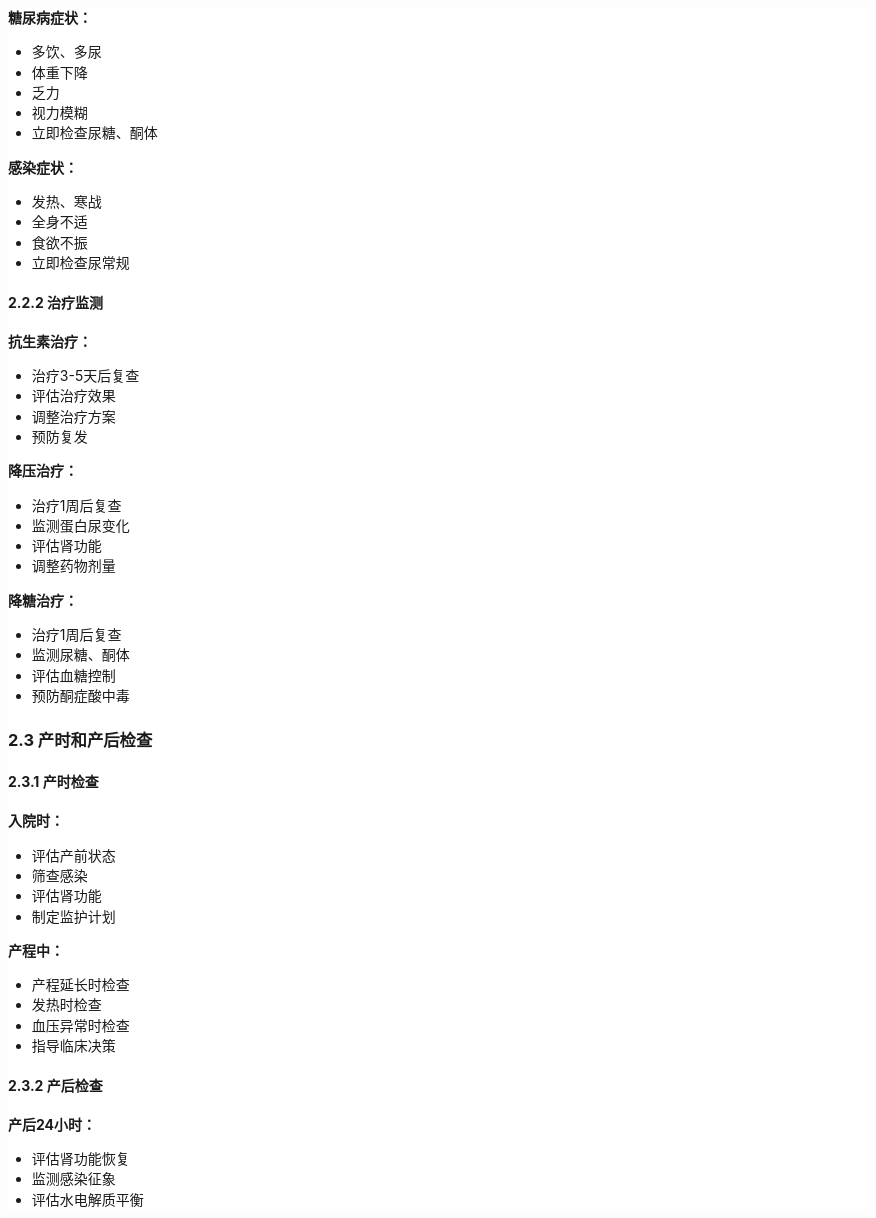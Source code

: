 **糖尿病症状：**
- 多饮、多尿
- 体重下降
- 乏力
- 视力模糊
- 立即检查尿糖、酮体

**感染症状：**
- 发热、寒战
- 全身不适
- 食欲不振
- 立即检查尿常规

#### 2.2.2 治疗监测
**抗生素治疗：**
- 治疗3-5天后复查
- 评估治疗效果
- 调整治疗方案
- 预防复发

**降压治疗：**
- 治疗1周后复查
- 监测蛋白尿变化
- 评估肾功能
- 调整药物剂量

**降糖治疗：**
- 治疗1周后复查
- 监测尿糖、酮体
- 评估血糖控制
- 预防酮症酸中毒

### 2.3 产时和产后检查

#### 2.3.1 产时检查
**入院时：**
- 评估产前状态
- 筛查感染
- 评估肾功能
- 制定监护计划

**产程中：**
- 产程延长时检查
- 发热时检查
- 血压异常时检查
- 指导临床决策

#### 2.3.2 产后检查
**产后24小时：**
- 评估肾功能恢复
- 监测感染征象
- 评估水电解质平衡
